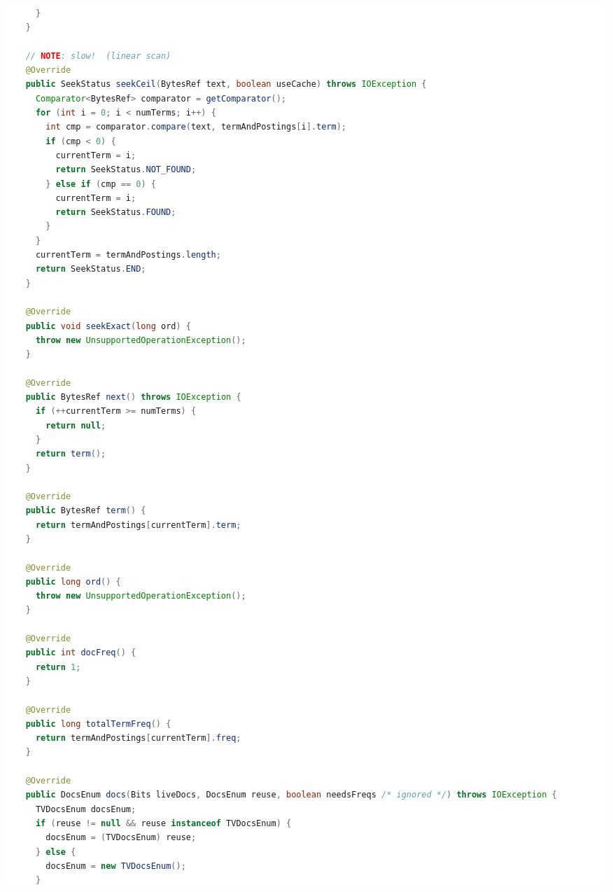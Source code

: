 ```java
      }
    }

    // NOTE: slow!  (linear scan)
    @Override
    public SeekStatus seekCeil(BytesRef text, boolean useCache) throws IOException {
      Comparator<BytesRef> comparator = getComparator();
      for (int i = 0; i < numTerms; i++) {
        int cmp = comparator.compare(text, termAndPostings[i].term);
        if (cmp < 0) {
          currentTerm = i;
          return SeekStatus.NOT_FOUND;
        } else if (cmp == 0) {
          currentTerm = i;
          return SeekStatus.FOUND;
        }
      }
      currentTerm = termAndPostings.length;
      return SeekStatus.END;
    }

    @Override
    public void seekExact(long ord) {
      throw new UnsupportedOperationException();
    }

    @Override
    public BytesRef next() throws IOException {
      if (++currentTerm >= numTerms) {
        return null;
      }
      return term();
    }

    @Override
    public BytesRef term() {
      return termAndPostings[currentTerm].term;
    }

    @Override
    public long ord() {
      throw new UnsupportedOperationException();
    }

    @Override
    public int docFreq() {
      return 1;
    }

    @Override
    public long totalTermFreq() {
      return termAndPostings[currentTerm].freq;
    }

    @Override
    public DocsEnum docs(Bits liveDocs, DocsEnum reuse, boolean needsFreqs /* ignored */) throws IOException {
      TVDocsEnum docsEnum;
      if (reuse != null && reuse instanceof TVDocsEnum) {
        docsEnum = (TVDocsEnum) reuse;
      } else {
        docsEnum = new TVDocsEnum();
      }
```